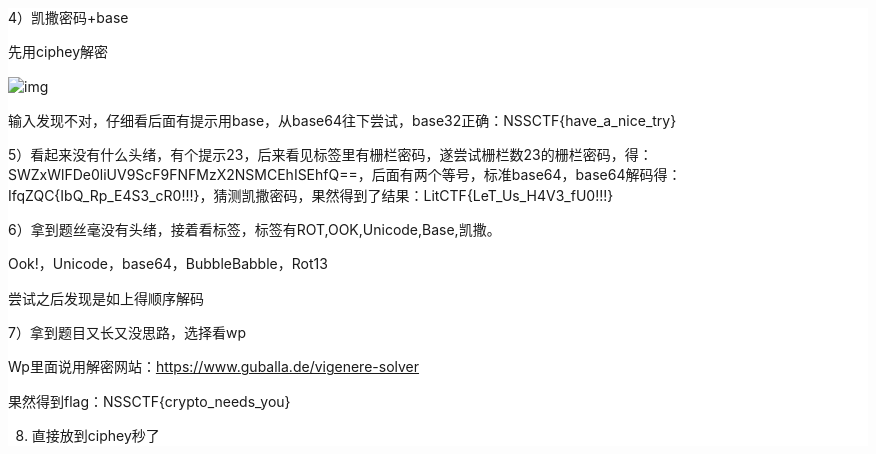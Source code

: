 4）凯撒密码+base

先用ciphey解密

![img](file:///C:\Users\LENOVO~1\AppData\Local\Temp\ksohtml21852\wps4.jpg) 

输入发现不对，仔细看后面有提示用base，从base64往下尝试，base32正确：NSSCTF{have_a_nice_try} 

5）看起来没有什么头绪，有个提示23，后来看见标签里有栅栏密码，遂尝试栅栏数23的栅栏密码，得：SWZxWlFDe0liUV9ScF9FNFMzX2NSMCEhISEhfQ==，后面有两个等号，标准base64，base64解码得：IfqZQC{IbQ_Rp_E4S3_cR0!!!}，猜测凯撒密码，果然得到了结果：LitCTF{LeT_Us_H4V3_fU0!!!}

6）拿到题丝毫没有头绪，接着看标签，标签有ROT,OOK,Unicode,Base,凯撒。

Ook!，Unicode，base64，BubbleBabble，Rot13

尝试之后发现是如上得顺序解码

7）拿到题目又长又没思路，选择看wp

Wp里面说用解密网站：https://www.guballa.de/vigenere-solver

果然得到flag：NSSCTF{crypto_needs_you}

8) 直接放到ciphey秒了